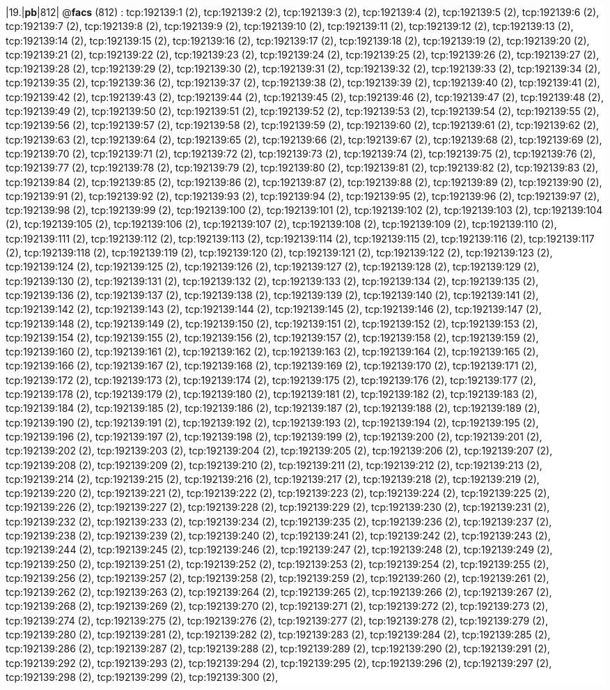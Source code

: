 |19.|__pb__|812| @__facs__ (812) : tcp:192139:1 (2), tcp:192139:2 (2), tcp:192139:3 (2), tcp:192139:4 (2), tcp:192139:5 (2), tcp:192139:6 (2), tcp:192139:7 (2), tcp:192139:8 (2), tcp:192139:9 (2), tcp:192139:10 (2), tcp:192139:11 (2), tcp:192139:12 (2), tcp:192139:13 (2), tcp:192139:14 (2), tcp:192139:15 (2), tcp:192139:16 (2), tcp:192139:17 (2), tcp:192139:18 (2), tcp:192139:19 (2), tcp:192139:20 (2), tcp:192139:21 (2), tcp:192139:22 (2), tcp:192139:23 (2), tcp:192139:24 (2), tcp:192139:25 (2), tcp:192139:26 (2), tcp:192139:27 (2), tcp:192139:28 (2), tcp:192139:29 (2), tcp:192139:30 (2), tcp:192139:31 (2), tcp:192139:32 (2), tcp:192139:33 (2), tcp:192139:34 (2), tcp:192139:35 (2), tcp:192139:36 (2), tcp:192139:37 (2), tcp:192139:38 (2), tcp:192139:39 (2), tcp:192139:40 (2), tcp:192139:41 (2), tcp:192139:42 (2), tcp:192139:43 (2), tcp:192139:44 (2), tcp:192139:45 (2), tcp:192139:46 (2), tcp:192139:47 (2), tcp:192139:48 (2), tcp:192139:49 (2), tcp:192139:50 (2), tcp:192139:51 (2), tcp:192139:52 (2), tcp:192139:53 (2), tcp:192139:54 (2), tcp:192139:55 (2), tcp:192139:56 (2), tcp:192139:57 (2), tcp:192139:58 (2), tcp:192139:59 (2), tcp:192139:60 (2), tcp:192139:61 (2), tcp:192139:62 (2), tcp:192139:63 (2), tcp:192139:64 (2), tcp:192139:65 (2), tcp:192139:66 (2), tcp:192139:67 (2), tcp:192139:68 (2), tcp:192139:69 (2), tcp:192139:70 (2), tcp:192139:71 (2), tcp:192139:72 (2), tcp:192139:73 (2), tcp:192139:74 (2), tcp:192139:75 (2), tcp:192139:76 (2), tcp:192139:77 (2), tcp:192139:78 (2), tcp:192139:79 (2), tcp:192139:80 (2), tcp:192139:81 (2), tcp:192139:82 (2), tcp:192139:83 (2), tcp:192139:84 (2), tcp:192139:85 (2), tcp:192139:86 (2), tcp:192139:87 (2), tcp:192139:88 (2), tcp:192139:89 (2), tcp:192139:90 (2), tcp:192139:91 (2), tcp:192139:92 (2), tcp:192139:93 (2), tcp:192139:94 (2), tcp:192139:95 (2), tcp:192139:96 (2), tcp:192139:97 (2), tcp:192139:98 (2), tcp:192139:99 (2), tcp:192139:100 (2), tcp:192139:101 (2), tcp:192139:102 (2), tcp:192139:103 (2), tcp:192139:104 (2), tcp:192139:105 (2), tcp:192139:106 (2), tcp:192139:107 (2), tcp:192139:108 (2), tcp:192139:109 (2), tcp:192139:110 (2), tcp:192139:111 (2), tcp:192139:112 (2), tcp:192139:113 (2), tcp:192139:114 (2), tcp:192139:115 (2), tcp:192139:116 (2), tcp:192139:117 (2), tcp:192139:118 (2), tcp:192139:119 (2), tcp:192139:120 (2), tcp:192139:121 (2), tcp:192139:122 (2), tcp:192139:123 (2), tcp:192139:124 (2), tcp:192139:125 (2), tcp:192139:126 (2), tcp:192139:127 (2), tcp:192139:128 (2), tcp:192139:129 (2), tcp:192139:130 (2), tcp:192139:131 (2), tcp:192139:132 (2), tcp:192139:133 (2), tcp:192139:134 (2), tcp:192139:135 (2), tcp:192139:136 (2), tcp:192139:137 (2), tcp:192139:138 (2), tcp:192139:139 (2), tcp:192139:140 (2), tcp:192139:141 (2), tcp:192139:142 (2), tcp:192139:143 (2), tcp:192139:144 (2), tcp:192139:145 (2), tcp:192139:146 (2), tcp:192139:147 (2), tcp:192139:148 (2), tcp:192139:149 (2), tcp:192139:150 (2), tcp:192139:151 (2), tcp:192139:152 (2), tcp:192139:153 (2), tcp:192139:154 (2), tcp:192139:155 (2), tcp:192139:156 (2), tcp:192139:157 (2), tcp:192139:158 (2), tcp:192139:159 (2), tcp:192139:160 (2), tcp:192139:161 (2), tcp:192139:162 (2), tcp:192139:163 (2), tcp:192139:164 (2), tcp:192139:165 (2), tcp:192139:166 (2), tcp:192139:167 (2), tcp:192139:168 (2), tcp:192139:169 (2), tcp:192139:170 (2), tcp:192139:171 (2), tcp:192139:172 (2), tcp:192139:173 (2), tcp:192139:174 (2), tcp:192139:175 (2), tcp:192139:176 (2), tcp:192139:177 (2), tcp:192139:178 (2), tcp:192139:179 (2), tcp:192139:180 (2), tcp:192139:181 (2), tcp:192139:182 (2), tcp:192139:183 (2), tcp:192139:184 (2), tcp:192139:185 (2), tcp:192139:186 (2), tcp:192139:187 (2), tcp:192139:188 (2), tcp:192139:189 (2), tcp:192139:190 (2), tcp:192139:191 (2), tcp:192139:192 (2), tcp:192139:193 (2), tcp:192139:194 (2), tcp:192139:195 (2), tcp:192139:196 (2), tcp:192139:197 (2), tcp:192139:198 (2), tcp:192139:199 (2), tcp:192139:200 (2), tcp:192139:201 (2), tcp:192139:202 (2), tcp:192139:203 (2), tcp:192139:204 (2), tcp:192139:205 (2), tcp:192139:206 (2), tcp:192139:207 (2), tcp:192139:208 (2), tcp:192139:209 (2), tcp:192139:210 (2), tcp:192139:211 (2), tcp:192139:212 (2), tcp:192139:213 (2), tcp:192139:214 (2), tcp:192139:215 (2), tcp:192139:216 (2), tcp:192139:217 (2), tcp:192139:218 (2), tcp:192139:219 (2), tcp:192139:220 (2), tcp:192139:221 (2), tcp:192139:222 (2), tcp:192139:223 (2), tcp:192139:224 (2), tcp:192139:225 (2), tcp:192139:226 (2), tcp:192139:227 (2), tcp:192139:228 (2), tcp:192139:229 (2), tcp:192139:230 (2), tcp:192139:231 (2), tcp:192139:232 (2), tcp:192139:233 (2), tcp:192139:234 (2), tcp:192139:235 (2), tcp:192139:236 (2), tcp:192139:237 (2), tcp:192139:238 (2), tcp:192139:239 (2), tcp:192139:240 (2), tcp:192139:241 (2), tcp:192139:242 (2), tcp:192139:243 (2), tcp:192139:244 (2), tcp:192139:245 (2), tcp:192139:246 (2), tcp:192139:247 (2), tcp:192139:248 (2), tcp:192139:249 (2), tcp:192139:250 (2), tcp:192139:251 (2), tcp:192139:252 (2), tcp:192139:253 (2), tcp:192139:254 (2), tcp:192139:255 (2), tcp:192139:256 (2), tcp:192139:257 (2), tcp:192139:258 (2), tcp:192139:259 (2), tcp:192139:260 (2), tcp:192139:261 (2), tcp:192139:262 (2), tcp:192139:263 (2), tcp:192139:264 (2), tcp:192139:265 (2), tcp:192139:266 (2), tcp:192139:267 (2), tcp:192139:268 (2), tcp:192139:269 (2), tcp:192139:270 (2), tcp:192139:271 (2), tcp:192139:272 (2), tcp:192139:273 (2), tcp:192139:274 (2), tcp:192139:275 (2), tcp:192139:276 (2), tcp:192139:277 (2), tcp:192139:278 (2), tcp:192139:279 (2), tcp:192139:280 (2), tcp:192139:281 (2), tcp:192139:282 (2), tcp:192139:283 (2), tcp:192139:284 (2), tcp:192139:285 (2), tcp:192139:286 (2), tcp:192139:287 (2), tcp:192139:288 (2), tcp:192139:289 (2), tcp:192139:290 (2), tcp:192139:291 (2), tcp:192139:292 (2), tcp:192139:293 (2), tcp:192139:294 (2), tcp:192139:295 (2), tcp:192139:296 (2), tcp:192139:297 (2), tcp:192139:298 (2), tcp:192139:299 (2), tcp:192139:300 (2),